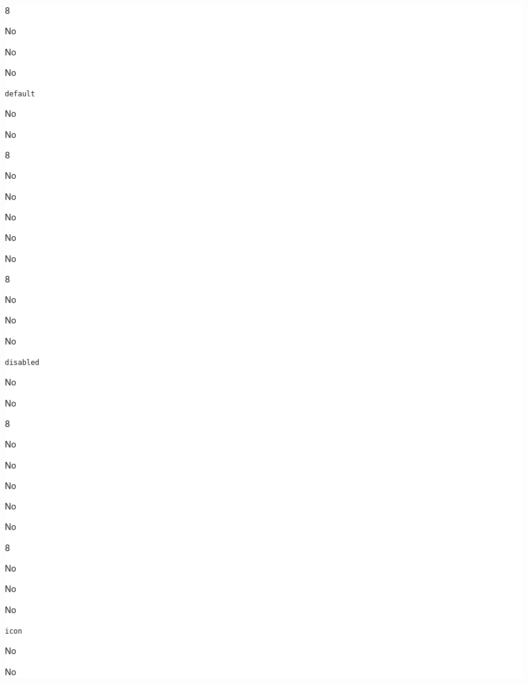 8

No

No

No

`default`

No

No

8

No

No

No

No

No

8

No

No

No

`disabled`

No

No

8

No

No

No

No

No

8

No

No

No

`icon`

No

No
